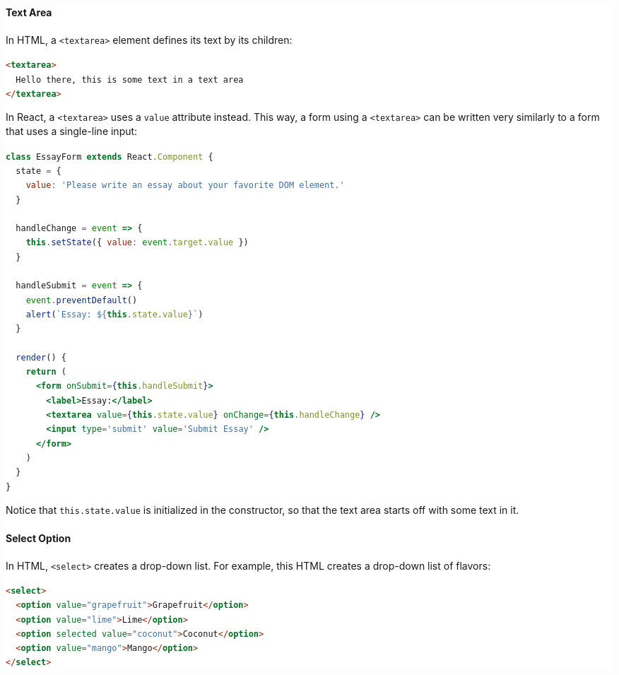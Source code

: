 #### Text Area

In HTML, a `<textarea>` element defines its text by its children:

```html
<textarea>
  Hello there, this is some text in a text area
</textarea>
```

In React, a `<textarea>` uses a `value` attribute instead. This way, a form using a `<textarea>` can be written very similarly to a form that uses a single-line input:

```jsx
class EssayForm extends React.Component {
  state = {
    value: 'Please write an essay about your favorite DOM element.'
  }

  handleChange = event => {
    this.setState({ value: event.target.value })
  }

  handleSubmit = event => {
    event.preventDefault()
    alert(`Essay: ${this.state.value}`)
  }

  render() {
    return (
      <form onSubmit={this.handleSubmit}>
        <label>Essay:</label>
        <textarea value={this.state.value} onChange={this.handleChange} />
        <input type='submit' value='Submit Essay' />
      </form>
    )
  }
}
```

Notice that `this.state.value` is initialized in the constructor, so that the text area starts off with some text in it.

#### Select Option

In HTML, `<select>` creates a drop-down list. For example, this HTML creates a drop-down list of flavors:

```html
<select>
  <option value="grapefruit">Grapefruit</option>
  <option value="lime">Lime</option>
  <option selected value="coconut">Coconut</option>
  <option value="mango">Mango</option>
</select>
```

